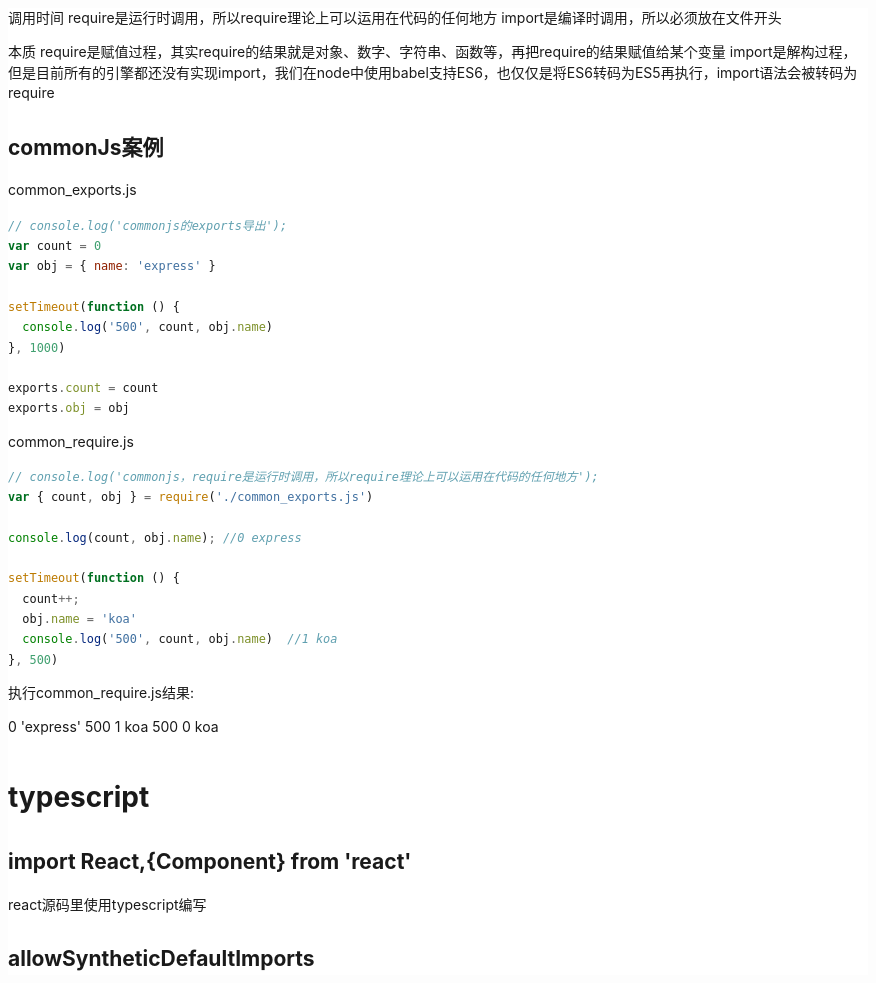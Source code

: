 调用时间
require是运行时调用，所以require理论上可以运用在代码的任何地方
import是编译时调用，所以必须放在文件开头

本质
require是赋值过程，其实require的结果就是对象、数字、字符串、函数等，再把require的结果赋值给某个变量
import是解构过程，但是目前所有的引擎都还没有实现import，我们在node中使用babel支持ES6，也仅仅是将ES6转码为ES5再执行，import语法会被转码为require

## commonJs案例

common_exports.js

```js
// console.log('commonjs的exports导出');
var count = 0
var obj = { name: 'express' }

setTimeout(function () {
  console.log('500', count, obj.name)
}, 1000)

exports.count = count
exports.obj = obj
```

common_require.js

```js
// console.log('commonjs，require是运行时调用，所以require理论上可以运用在代码的任何地方');
var { count, obj } = require('./common_exports.js')

console.log(count, obj.name); //0 express

setTimeout(function () {
  count++;
  obj.name = 'koa'
  console.log('500', count, obj.name)  //1 koa
}, 500)
```

执行common_require.js结果:

0 'express'
500 1 koa
500 0 koa


# typescript

## import React,{Component} from 'react'

react源码里使用typescript编写

##  allowSyntheticDefaultImports
